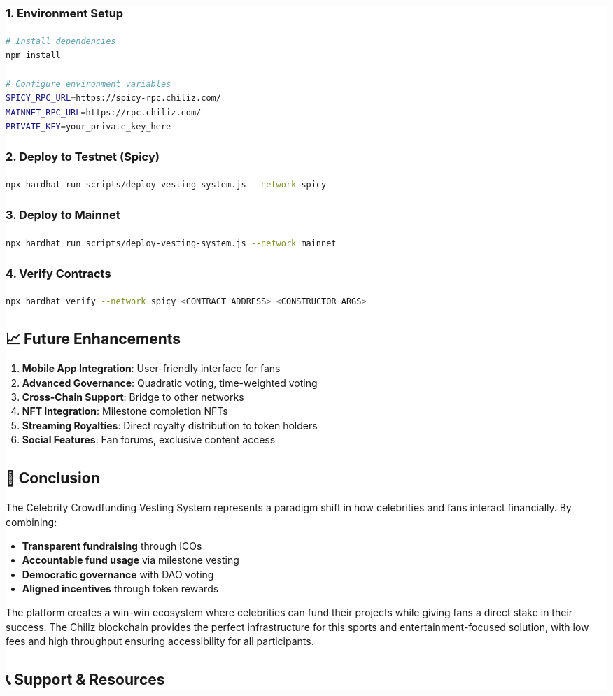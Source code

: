 ### 1. **Environment Setup**
```bash
# Install dependencies
npm install

# Configure environment variables
SPICY_RPC_URL=https://spicy-rpc.chiliz.com/
MAINNET_RPC_URL=https://rpc.chiliz.com/
PRIVATE_KEY=your_private_key_here
```

### 2. **Deploy to Testnet (Spicy)**
```bash
npx hardhat run scripts/deploy-vesting-system.js --network spicy
```

### 3. **Deploy to Mainnet**
```bash
npx hardhat run scripts/deploy-vesting-system.js --network mainnet
```

### 4. **Verify Contracts**
```bash
npx hardhat verify --network spicy <CONTRACT_ADDRESS> <CONSTRUCTOR_ARGS>
```

## 📈 Future Enhancements

1. **Mobile App Integration**: User-friendly interface for fans
2. **Advanced Governance**: Quadratic voting, time-weighted voting
3. **Cross-Chain Support**: Bridge to other networks
4. **NFT Integration**: Milestone completion NFTs
5. **Streaming Royalties**: Direct royalty distribution to token holders
6. **Social Features**: Fan forums, exclusive content access

## 🎯 Conclusion

The Celebrity Crowdfunding Vesting System represents a paradigm shift in how celebrities and fans interact financially. By combining:
- **Transparent fundraising** through ICOs
- **Accountable fund usage** via milestone vesting
- **Democratic governance** with DAO voting
- **Aligned incentives** through token rewards

The platform creates a win-win ecosystem where celebrities can fund their projects while giving fans a direct stake in their success. The Chiliz blockchain provides the perfect infrastructure for this sports and entertainment-focused solution, with low fees and high throughput ensuring accessibility for all participants.

## 📞 Support & Resources
